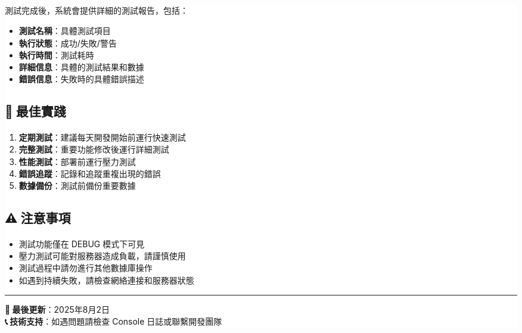 測試完成後，系統會提供詳細的測試報告，包括：

- **測試名稱**：具體測試項目
- **執行狀態**：成功/失敗/警告
- **執行時間**：測試耗時
- **詳細信息**：具體的測試結果和數據
- **錯誤信息**：失敗時的具體錯誤描述

## 🎯 最佳實踐

1. **定期測試**：建議每天開發開始前運行快速測試
2. **完整測試**：重要功能修改後運行詳細測試
3. **性能測試**：部署前運行壓力測試
4. **錯誤追蹤**：記錄和追蹤重複出現的錯誤
5. **數據備份**：測試前備份重要數據

## ⚠️ 注意事項

- 測試功能僅在 DEBUG 模式下可見
- 壓力測試可能對服務器造成負載，請謹慎使用
- 測試過程中請勿進行其他數據庫操作
- 如遇到持續失敗，請檢查網絡連接和服務器狀態

---

**🔄 最後更新**：2025年8月2日  
**📞 技術支持**：如遇問題請檢查 Console 日誌或聯繫開發團隊
